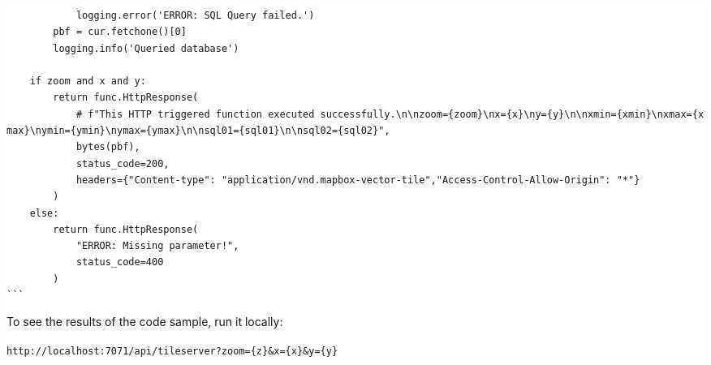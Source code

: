                 logging.error('ERROR: SQL Query failed.')
            pbf = cur.fetchone()[0]
            logging.info('Queried database')
        
        if zoom and x and y:
            return func.HttpResponse(
                # f"This HTTP triggered function executed successfully.\n\nzoom={zoom}\nx={x}\ny={y}\n\nxmin={xmin}\nxmax={xmax}\nymin={ymin}\nymax={ymax}\n\nsql01={sql01}\n\nsql02={sql02}",
                bytes(pbf),
                status_code=200,
                headers={"Content-type": "application/vnd.mapbox-vector-tile","Access-Control-Allow-Origin": "*"}
            )
        else: 
            return func.HttpResponse(
                "ERROR: Missing parameter!",
                status_code=400
            )
    ```

To see the results of the code sample, run it locally:

```http
http://localhost:7071/api/tileserver?zoom={z}&x={x}&y={y}
```

[Microsoft Azure Cloud]: https://azure.microsoft.com/free/cloud-services
[USGS EarthExplorer]: https://earthexplorer.usgs.gov/
[QGIS]: https://www.qgis.org/en/site/forusers/download.html
[rio-rgbify]: https://pypi.org/project/rio-rgbify/
[PostgreSQL]: https://www.postgresql.org/download/
[PostGIS]: https://postgis.net/install/
[Azure Maps Web SDK]: about-azure-maps.md#web-sdk
[Create Contour line vector tiles and RGB-encoded DEM tiles]: #create-contour-line-vector-tiles-and-rgb-encoded-dem-tiles
[Create Contour line vector tile service using Azure Function and PostgreSQL]: #create-contour-line-vector-tile-service-using-azure-function-and-postgresql
[Azure Storage Explorer]: https://azure.microsoft.com/products/storage/storage-explorer/

